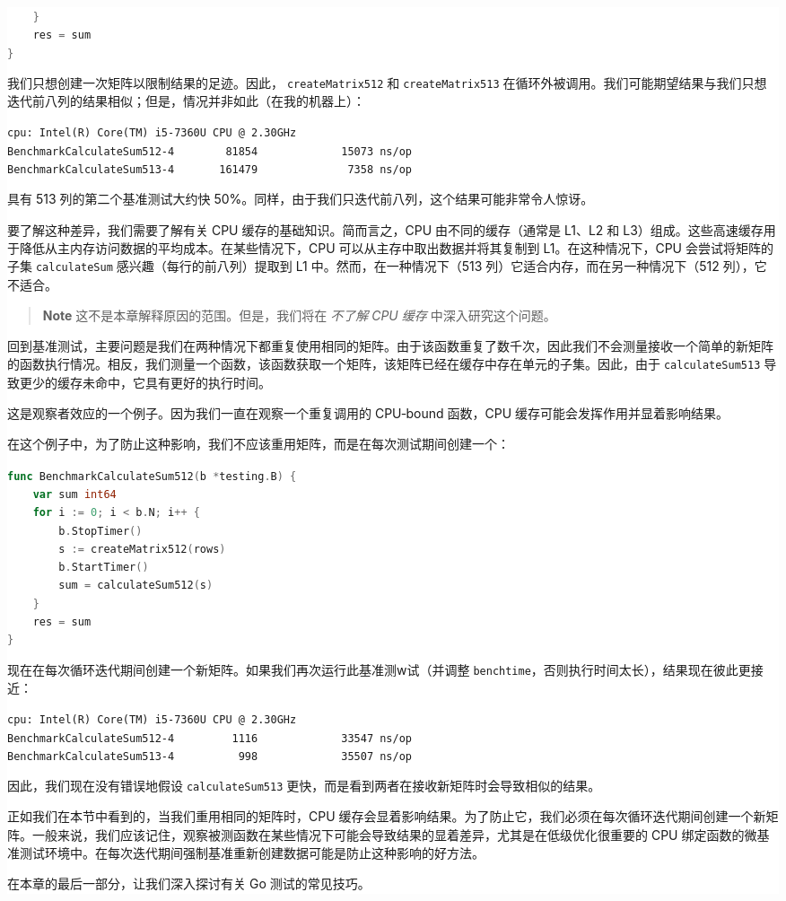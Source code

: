 ```go
    }
    res = sum
}
```

我们只想创建一次矩阵以限制结果的足迹。因此， `createMatrix512` 和 `createMatrix513` 在循环外被调用。我们可能期望结果与我们只想迭代前八列的结果相似；但是，情况并非如此（在我的机器上）：

```shell
cpu: Intel(R) Core(TM) i5-7360U CPU @ 2.30GHz
BenchmarkCalculateSum512-4        81854             15073 ns/op
BenchmarkCalculateSum513-4       161479              7358 ns/op
```

具有 513 列的第二个基准测试大约快 50%。同样，由于我们只迭代前八列，这个结果可能非常令人惊讶。

要了解这种差异，我们需要了解有关 CPU 缓存的基础知识。简而言之，CPU 由不同的缓存（通常是 L1、L2 和 L3）组成。这些高速缓存用于降低从主内存访问数据的平均成本。在某些情况下，CPU 可以从主存中取出数据并将其复制到 L1。在这种情况下，CPU 会尝试将矩阵的子集 `calculateSum` 感兴趣（每行的前八列）提取到 L1 中。然而，在一种情况下（513 列）它适合内存，而在另一种情况下（512 列），它不适合。

> **Note** 这不是本章解释原因的范围。但是，我们将在 *不了解 CPU 缓存* 中深入研究这个问题。

回到基准测试，主要问题是我们在两种情况下都重复使用相同的矩阵。由于该函数重复了数千次，因此我们不会测量接收一个简单的新矩阵的函数执行情况。相反，我们测量一个函数，该函数获取一个矩阵，该矩阵已经在缓存中存在单元的子集。因此，由于 `calculateSum513` 导致更少的缓存未命中，它具有更好的执行时间。

这是观察者效应的一个例子。因为我们一直在观察一个重复调用的 CPU‑bound 函数，CPU 缓存可能会发挥作用并显着影响结果。

在这个例子中，为了防止这种影响，我们不应该重用矩阵，而是在每次测试期间创建一个：

```go
func BenchmarkCalculateSum512(b *testing.B) {
    var sum int64
    for i := 0; i < b.N; i++ {
        b.StopTimer()
        s := createMatrix512(rows)
        b.StartTimer()
        sum = calculateSum512(s)
    }
    res = sum
}
```

现在在每次循环迭代期间创建一个新矩阵。如果我们再次运行此基准测w试（并调整 `benchtime`，否则执行时间太长），结果现在彼此更接近：

```shell
cpu: Intel(R) Core(TM) i5-7360U CPU @ 2.30GHz
BenchmarkCalculateSum512-4         1116             33547 ns/op
BenchmarkCalculateSum513-4          998             35507 ns/op
```

因此，我们现在没有错误地假设 `calculateSum513` 更快，而是看到两者在接收新矩阵时会导致相似的结果。

正如我们在本节中看到的，当我们重用相同的矩阵时，CPU 缓存会显着影响结果。为了防止它，我们必须在每次循环迭代期间创建一个新矩阵。一般来说，我们应该记住，观察被测函数在某些情况下可能会导致结果的显着差异，尤其是在低级优化很重要的 CPU 绑定函数的微基准测试环境中。在每次迭代期间强制基准重新创建数据可能是防止这种影响的好方法。

在本章的最后一部分，让我们深入探讨有关 Go 测试的常见技巧。